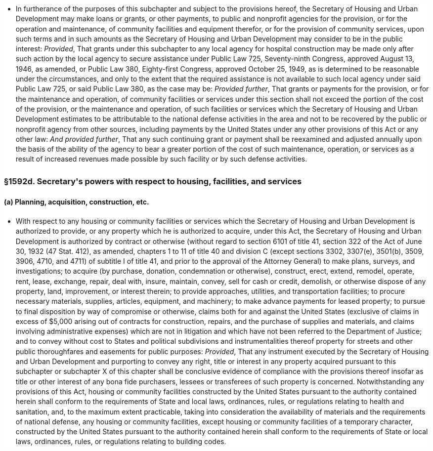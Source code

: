 * In furtherance of the purposes of this subchapter and subject to the provisions hereof, the Secretary of Housing and Urban Development may make loans or grants, or other payments, to public and nonprofit agencies for the provision, or for the operation and maintenance, of community facilities and equipment therefor, or for the provision of community services, upon such terms and in such amounts as the Secretary of Housing and Urban Development may consider to be in the public interest: _Provided_, That grants under this subchapter to any local agency for hospital construction may be made only after such action by the local agency to secure assistance under Public Law 725, Seventy-ninth Congress, approved August 13, 1946, as amended, or Public Law 380, Eighty-first Congress, approved October 25, 1949, as is determined to be reasonable under the circumstances, and only to the extent that the required assistance is not available to such local agency under said Public Law 725, or said Public Law 380, as the case may be: _Provided further_, That grants or payments for the provision, or for the maintenance and operation, of community facilities or services under this section shall not exceed the portion of the cost of the provision, or the maintenance and operation, of such facilities or services which the Secretary of Housing and Urban Development estimates to be attributable to the national defense activities in the area and not to be recovered by the public or nonprofit agency from other sources, including payments by the United States under any other provisions of this Act or any other law: _And provided further_, That any such continuing grant or payment shall be reexamined and adjusted annually upon the basis of the ability of the agency to bear a greater portion of the cost of such maintenance, operation, or services as a result of increased revenues made possible by such facility or by such defense activities.

### §1592d. Secretary's powers with respect to housing, facilities, and services
#### (a) Planning, acquisition, construction, etc.
* With respect to any housing or community facilities or services which the Secretary of Housing and Urban Development is authorized to provide, or any property which he is authorized to acquire, under this Act, the Secretary of Housing and Urban Development is authorized by contract or otherwise (without regard to section 6101 of title 41, section 322 of the Act of June 30, 1932 (47 Stat. 412), as amended, chapters 1 to 11 of title 40 and division C (except sections 3302, 3307(e), 3501(b), 3509, 3906, 4710, and 4711) of subtitle I of title 41, and prior to the approval of the Attorney General) to make plans, surveys, and investigations; to acquire (by purchase, donation, condemnation or otherwise), construct, erect, extend, remodel, operate, rent, lease, exchange, repair, deal with, insure, maintain, convey, sell for cash or credit, demolish, or otherwise dispose of any property, land, improvement, or interest therein; to provide approaches, utilities, and transportation facilities; to procure necessary materials, supplies, articles, equipment, and machinery; to make advance payments for leased property; to pursue to final disposition by way of compromise or otherwise, claims both for and against the United States (exclusive of claims in excess of $5,000 arising out of contracts for construction, repairs, and the purchase of supplies and materials, and claims involving administrative expenses) which are not in litigation and which have not been referred to the Department of Justice; and to convey without cost to States and political subdivisions and instrumentalities thereof property for streets and other public thoroughfares and easements for public purposes: _Provided_, That any instrument executed by the Secretary of Housing and Urban Development and purporting to convey any right, title or interest in any property acquired pursuant to this subchapter or subchapter X of this chapter shall be conclusive evidence of compliance with the provisions thereof insofar as title or other interest of any bona fide purchasers, lessees or transferees of such property is concerned. Notwithstanding any provisions of this Act, housing or community facilities constructed by the United States pursuant to the authority contained herein shall conform to the requirements of State and local laws, ordinances, rules, or regulations relating to health and sanitation, and, to the maximum extent practicable, taking into consideration the availability of materials and the requirements of national defense, any housing or community facilities, except housing or community facilities of a temporary character, constructed by the United States pursuant to the authority contained herein shall conform to the requirements of State or local laws, ordinances, rules, or regulations relating to building codes.

